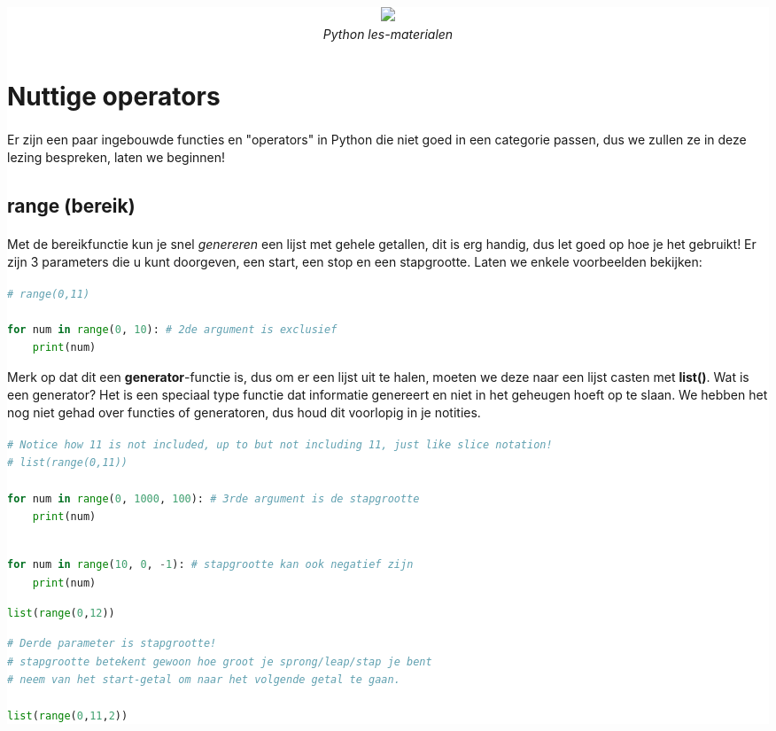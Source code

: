 <center>
    <img src='https://intecbrussel.be/img/logo3.png' width='400px' height='auto'/>
    <br/>
    <em>Python les-materialen</em>
</center>

# Nuttige operators

Er zijn een paar ingebouwde functies en "operators" in Python die niet goed in een categorie passen, dus we zullen ze in deze lezing bespreken, laten we beginnen!

## range (bereik)

Met de bereikfunctie kun je snel *genereren* een lijst met gehele getallen, dit is erg handig, dus let goed op hoe je het gebruikt! 
Er zijn 3 parameters die u kunt doorgeven, een start, een stop en een stapgrootte. Laten we enkele voorbeelden bekijken:


```python
# range(0,11)

for num in range(0, 10): # 2de argument is exclusief
    print(num)
```

Merk op dat dit een **generator**-functie is, dus om er een lijst uit te halen, moeten we deze naar een lijst casten met **list()**. Wat is een generator? 
Het is een speciaal type functie dat informatie genereert en niet in het geheugen hoeft op te slaan. We hebben het nog niet gehad over functies of generatoren, dus houd dit voorlopig in je notities.


```python
# Notice how 11 is not included, up to but not including 11, just like slice notation!
# list(range(0,11))

for num in range(0, 1000, 100): # 3rde argument is de stapgrootte
    print(num)
    

```


```python
for num in range(10, 0, -1): # stapgrootte kan ook negatief zijn
    print(num)
```


```python
list(range(0,12))
```


```python
# Derde parameter is stapgrootte!
# stapgrootte betekent gewoon hoe groot je sprong/leap/stap je bent
# neem van het start-getal om naar het volgende getal te gaan.

list(range(0,11,2))
```
